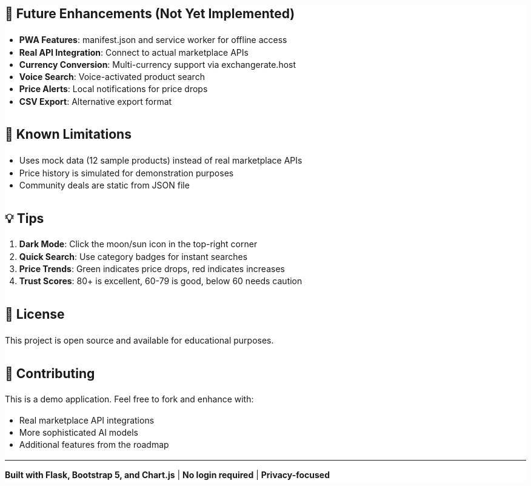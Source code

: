 ## 🚧 Future Enhancements (Not Yet Implemented)

- **PWA Features**: manifest.json and service worker for offline access
- **Real API Integration**: Connect to actual marketplace APIs
- **Currency Conversion**: Multi-currency support via exchangerate.host
- **Voice Search**: Voice-activated product search
- **Price Alerts**: Local notifications for price drops
- **CSV Export**: Alternative export format

## 🐛 Known Limitations

- Uses mock data (12 sample products) instead of real marketplace APIs
- Price history is simulated for demonstration purposes
- Community deals are static from JSON file

## 💡 Tips

1. **Dark Mode**: Click the moon/sun icon in the top-right corner
2. **Quick Search**: Use category badges for instant searches
3. **Price Trends**: Green indicates price drops, red indicates increases
4. **Trust Scores**: 80+ is excellent, 60-79 is good, below 60 needs caution

## 📝 License

This project is open source and available for educational purposes.

## 🤝 Contributing

This is a demo application. Feel free to fork and enhance with:
- Real marketplace API integrations
- More sophisticated AI models
- Additional features from the roadmap

---

**Built with Flask, Bootstrap 5, and Chart.js** | **No login required** | **Privacy-focused**
